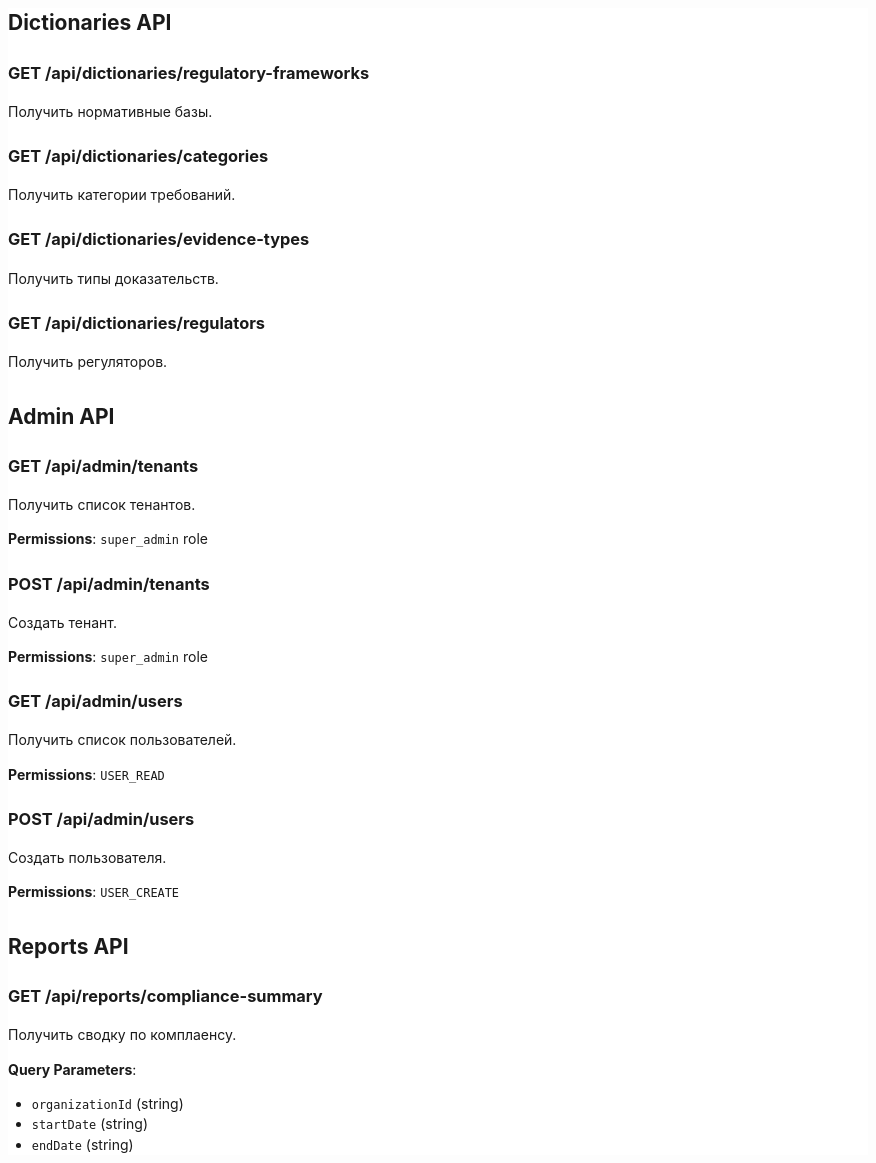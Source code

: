 ## Dictionaries API

### GET /api/dictionaries/regulatory-frameworks

Получить нормативные базы.

### GET /api/dictionaries/categories

Получить категории требований.

### GET /api/dictionaries/evidence-types

Получить типы доказательств.

### GET /api/dictionaries/regulators

Получить регуляторов.

## Admin API

### GET /api/admin/tenants

Получить список тенантов.

**Permissions**: `super_admin` role

### POST /api/admin/tenants

Создать тенант.

**Permissions**: `super_admin` role

### GET /api/admin/users

Получить список пользователей.

**Permissions**: `USER_READ`

### POST /api/admin/users

Создать пользователя.

**Permissions**: `USER_CREATE`

## Reports API

### GET /api/reports/compliance-summary

Получить сводку по комплаенсу.

**Query Parameters**:
- `organizationId` (string)
- `startDate` (string)
- `endDate` (string)
